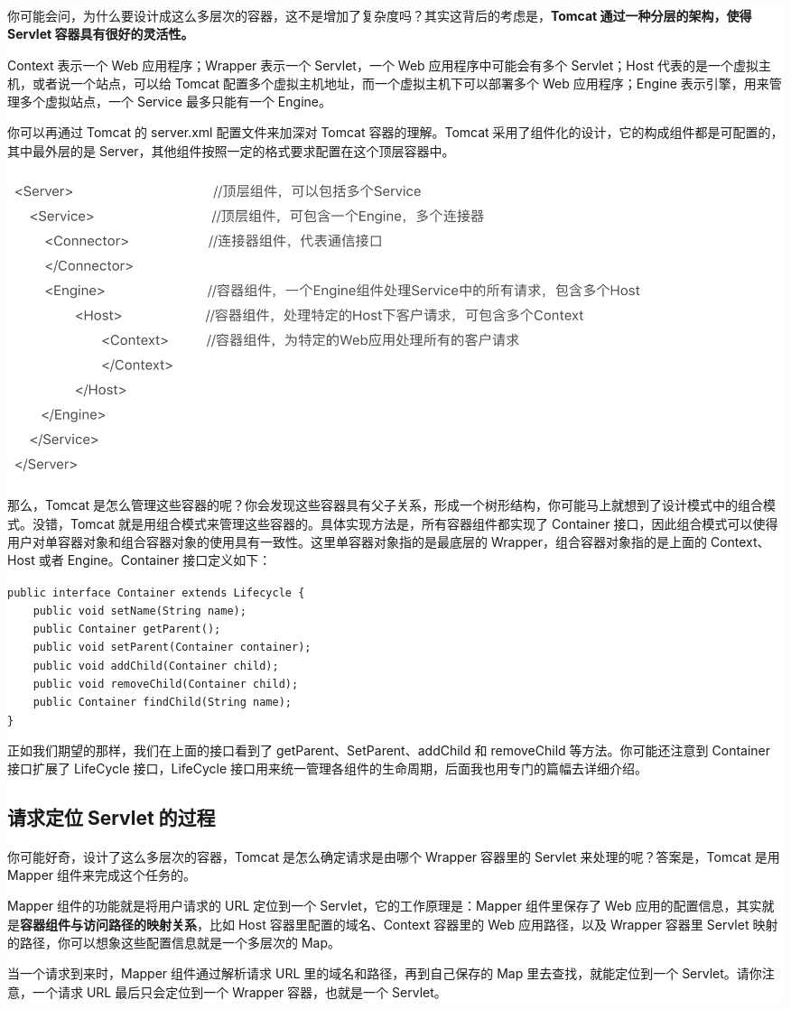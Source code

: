 你可能会问，为什么要设计成这么多层次的容器，这不是增加了复杂度吗？其实这背后的考虑是，**Tomcat 通过一种分层的架构，使得 Servlet 容器具有很好的灵活性。**

Context 表示一个 Web 应用程序；Wrapper 表示一个 Servlet，一个 Web 应用程序中可能会有多个 Servlet；Host 代表的是一个虚拟主机，或者说一个站点，可以给 Tomcat 配置多个虚拟主机地址，而一个虚拟主机下可以部署多个 Web 应用程序；Engine 表示引擎，用来管理多个虚拟站点，一个 Service 最多只能有一个 Engine。

你可以再通过 Tomcat 的 server.xml 配置文件来加深对 Tomcat 容器的理解。Tomcat 采用了组件化的设计，它的构成组件都是可配置的，其中最外层的是 Server，其他组件按照一定的格式要求配置在这个顶层容器中。

![image-20220814212410258](06%20%20Tomcat%E7%B3%BB%E7%BB%9F%E6%9E%B6%E6%9E%84%EF%BC%88%E4%B8%8B%EF%BC%89%EF%BC%9A%E8%81%8A%E8%81%8A%E5%A4%9A%E5%B1%82%E5%AE%B9%E5%99%A8%E7%9A%84%E8%AE%BE%E8%AE%A1.resource/image-20220814212410258.png)

那么，Tomcat 是怎么管理这些容器的呢？你会发现这些容器具有父子关系，形成一个树形结构，你可能马上就想到了设计模式中的组合模式。没错，Tomcat 就是用组合模式来管理这些容器的。具体实现方法是，所有容器组件都实现了 Container 接口，因此组合模式可以使得用户对单容器对象和组合容器对象的使用具有一致性。这里单容器对象指的是最底层的 Wrapper，组合容器对象指的是上面的 Context、Host 或者 Engine。Container 接口定义如下：

```
public interface Container extends Lifecycle {
    public void setName(String name);
    public Container getParent();
    public void setParent(Container container);
    public void addChild(Container child);
    public void removeChild(Container child);
    public Container findChild(String name);
}
```

正如我们期望的那样，我们在上面的接口看到了 getParent、SetParent、addChild 和 removeChild 等方法。你可能还注意到 Container 接口扩展了 LifeCycle 接口，LifeCycle 接口用来统一管理各组件的生命周期，后面我也用专门的篇幅去详细介绍。

## 请求定位 Servlet 的过程

你可能好奇，设计了这么多层次的容器，Tomcat 是怎么确定请求是由哪个 Wrapper 容器里的 Servlet 来处理的呢？答案是，Tomcat 是用 Mapper 组件来完成这个任务的。

Mapper 组件的功能就是将用户请求的 URL 定位到一个 Servlet，它的工作原理是：Mapper 组件里保存了 Web 应用的配置信息，其实就是**容器组件与访问路径的映射关系**，比如 Host 容器里配置的域名、Context 容器里的 Web 应用路径，以及 Wrapper 容器里 Servlet 映射的路径，你可以想象这些配置信息就是一个多层次的 Map。

当一个请求到来时，Mapper 组件通过解析请求 URL 里的域名和路径，再到自己保存的 Map 里去查找，就能定位到一个 Servlet。请你注意，一个请求 URL 最后只会定位到一个 Wrapper 容器，也就是一个 Servlet。

